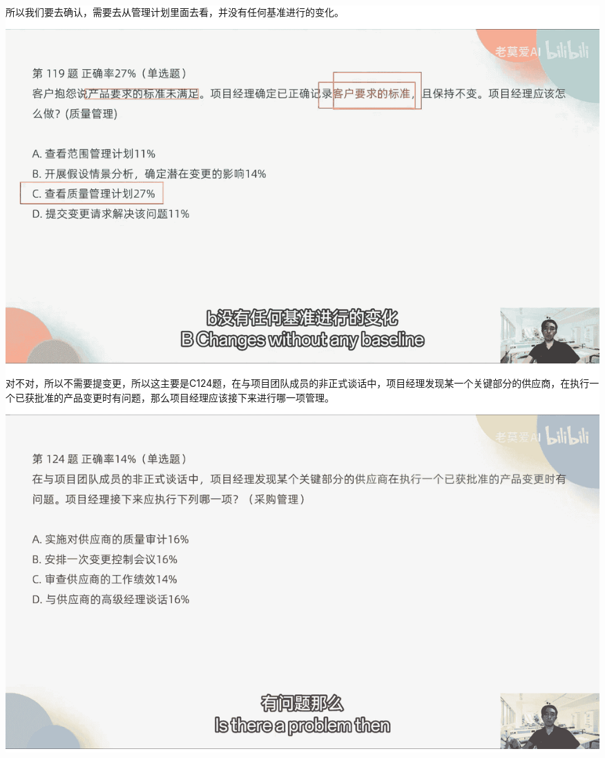 所以我们要去确认，需要去从管理计划里面去看，并没有任何基准进行的变化。

![](img/c82296e86e800cc029a902239abf2b4a_21.png)

对不对，所以不需要提变更，所以这主要是C124题，在与项目团队成员的非正式谈话中，项目经理发现某一个关键部分的供应商，在执行一个已获批准的产品变更时有问题，那么项目经理应该接下来进行哪一项管理。



![](img/c82296e86e800cc029a902239abf2b4a_23.png)
